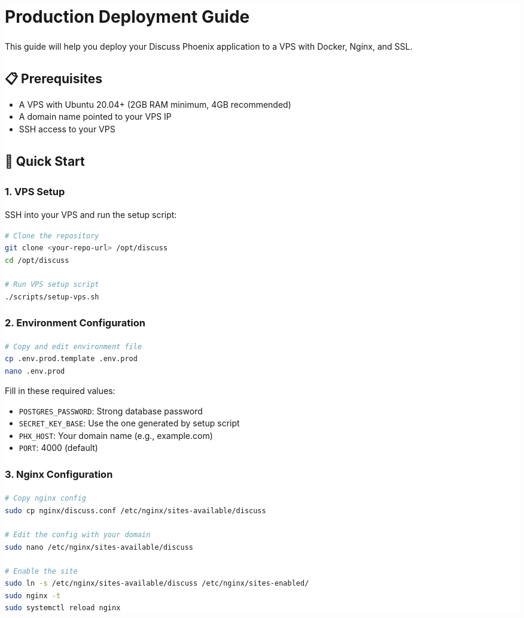 # Production Deployment Guide

This guide will help you deploy your Discuss Phoenix application to a VPS with Docker, Nginx, and SSL.

## 📋 Prerequisites

- A VPS with Ubuntu 20.04+ (2GB RAM minimum, 4GB recommended)
- A domain name pointed to your VPS IP
- SSH access to your VPS

## 🚀 Quick Start

### 1. VPS Setup

SSH into your VPS and run the setup script:

```bash
# Clone the repository
git clone <your-repo-url> /opt/discuss
cd /opt/discuss

# Run VPS setup script
./scripts/setup-vps.sh
```

### 2. Environment Configuration

```bash
# Copy and edit environment file
cp .env.prod.template .env.prod
nano .env.prod
```

Fill in these required values:
- `POSTGRES_PASSWORD`: Strong database password
- `SECRET_KEY_BASE`: Use the one generated by setup script
- `PHX_HOST`: Your domain name (e.g., example.com)
- `PORT`: 4000 (default)

### 3. Nginx Configuration

```bash
# Copy nginx config
sudo cp nginx/discuss.conf /etc/nginx/sites-available/discuss

# Edit the config with your domain
sudo nano /etc/nginx/sites-available/discuss

# Enable the site
sudo ln -s /etc/nginx/sites-available/discuss /etc/nginx/sites-enabled/
sudo nginx -t
sudo systemctl reload nginx
```
